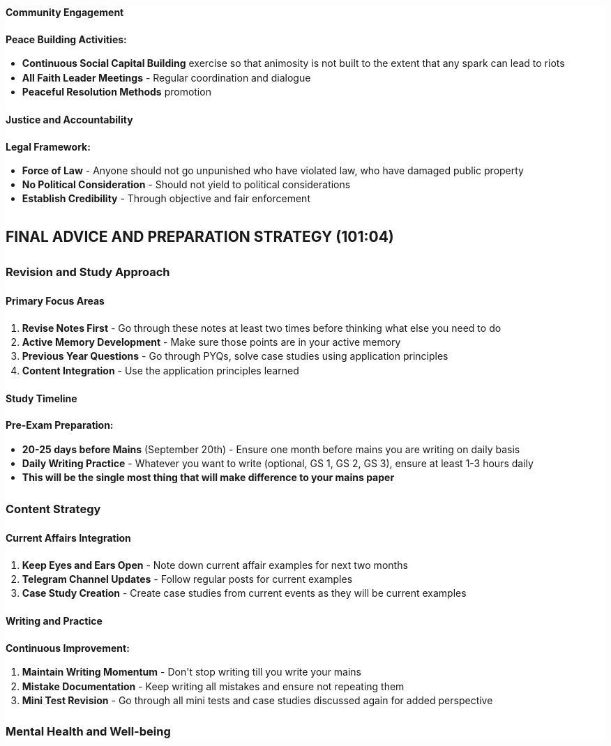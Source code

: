 #### Community Engagement
**Peace Building Activities:**
- **Continuous Social Capital Building** exercise so that animosity is not built to the extent that any spark can lead to riots
- **All Faith Leader Meetings** - Regular coordination and dialogue
- **Peaceful Resolution Methods** promotion

#### Justice and Accountability
**Legal Framework:**
- **Force of Law** - Anyone should not go unpunished who have violated law, who have damaged public property
- **No Political Consideration** - Should not yield to political considerations
- **Establish Credibility** - Through objective and fair enforcement

## FINAL ADVICE AND PREPARATION STRATEGY (101:04)

### Revision and Study Approach

#### Primary Focus Areas
1. **Revise Notes First** - Go through these notes at least two times before thinking what else you need to do
2. **Active Memory Development** - Make sure those points are in your active memory
3. **Previous Year Questions** - Go through PYQs, solve case studies using application principles
4. **Content Integration** - Use the application principles learned

#### Study Timeline
**Pre-Exam Preparation:**
- **20-25 days before Mains** (September 20th) - Ensure one month before mains you are writing on daily basis
- **Daily Writing Practice** - Whatever you want to write (optional, GS 1, GS 2, GS 3), ensure at least 1-3 hours daily
- **This will be the single most thing that will make difference to your mains paper**

### Content Strategy

#### Current Affairs Integration
1. **Keep Eyes and Ears Open** - Note down current affair examples for next two months
2. **Telegram Channel Updates** - Follow regular posts for current examples
3. **Case Study Creation** - Create case studies from current events as they will be current examples

#### Writing and Practice
**Continuous Improvement:**
1. **Maintain Writing Momentum** - Don't stop writing till you write your mains
2. **Mistake Documentation** - Keep writing all mistakes and ensure not repeating them
3. **Mini Test Revision** - Go through all mini tests and case studies discussed again for added perspective

### Mental Health and Well-being
